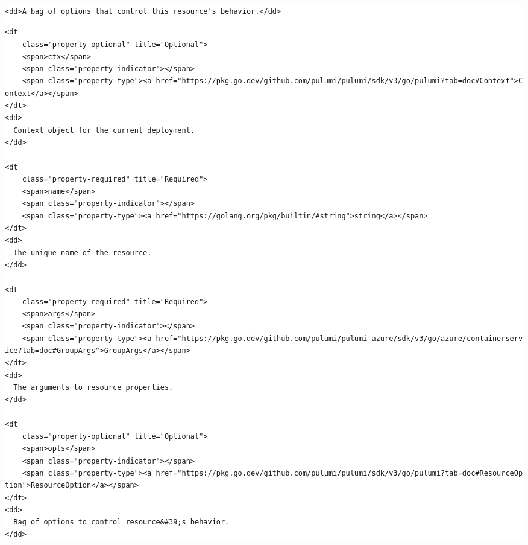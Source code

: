     <dd>A bag of options that control this resource's behavior.</dd>
</dl>




<dl class="resources-properties">
  
    <dt
        class="property-optional" title="Optional">
        <span>ctx</span>
        <span class="property-indicator"></span>
        <span class="property-type"><a href="https://pkg.go.dev/github.com/pulumi/pulumi/sdk/v3/go/pulumi?tab=doc#Context">Context</a></span>
    </dt>
    <dd>
      Context object for the current deployment.
    </dd>
  
    <dt
        class="property-required" title="Required">
        <span>name</span>
        <span class="property-indicator"></span>
        <span class="property-type"><a href="https://golang.org/pkg/builtin/#string">string</a></span>
    </dt>
    <dd>
      The unique name of the resource.
    </dd>
  
    <dt
        class="property-required" title="Required">
        <span>args</span>
        <span class="property-indicator"></span>
        <span class="property-type"><a href="https://pkg.go.dev/github.com/pulumi/pulumi-azure/sdk/v3/go/azure/containerservice?tab=doc#GroupArgs">GroupArgs</a></span>
    </dt>
    <dd>
      The arguments to resource properties.
    </dd>
  
    <dt
        class="property-optional" title="Optional">
        <span>opts</span>
        <span class="property-indicator"></span>
        <span class="property-type"><a href="https://pkg.go.dev/github.com/pulumi/pulumi/sdk/v3/go/pulumi?tab=doc#ResourceOption">ResourceOption</a></span>
    </dt>
    <dd>
      Bag of options to control resource&#39;s behavior.
    </dd>
  

</dl>



